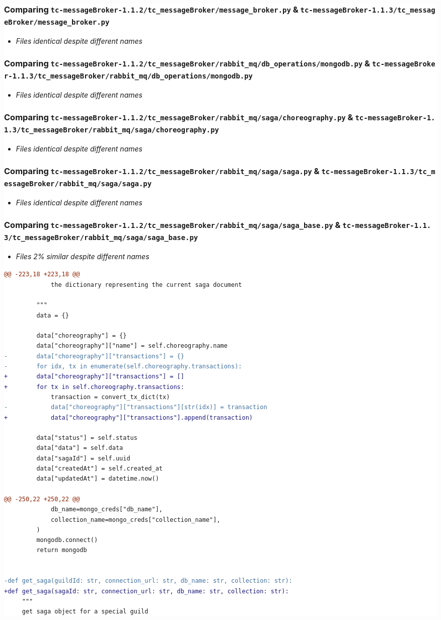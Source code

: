 ### Comparing `tc-messageBroker-1.1.2/tc_messageBroker/message_broker.py` & `tc-messageBroker-1.1.3/tc_messageBroker/message_broker.py`

 * *Files identical despite different names*

### Comparing `tc-messageBroker-1.1.2/tc_messageBroker/rabbit_mq/db_operations/mongodb.py` & `tc-messageBroker-1.1.3/tc_messageBroker/rabbit_mq/db_operations/mongodb.py`

 * *Files identical despite different names*

### Comparing `tc-messageBroker-1.1.2/tc_messageBroker/rabbit_mq/saga/choreography.py` & `tc-messageBroker-1.1.3/tc_messageBroker/rabbit_mq/saga/choreography.py`

 * *Files identical despite different names*

### Comparing `tc-messageBroker-1.1.2/tc_messageBroker/rabbit_mq/saga/saga.py` & `tc-messageBroker-1.1.3/tc_messageBroker/rabbit_mq/saga/saga.py`

 * *Files identical despite different names*

### Comparing `tc-messageBroker-1.1.2/tc_messageBroker/rabbit_mq/saga/saga_base.py` & `tc-messageBroker-1.1.3/tc_messageBroker/rabbit_mq/saga/saga_base.py`

 * *Files 2% similar despite different names*

```diff
@@ -223,18 +223,18 @@
             the dictionary representing the current saga document
 
         """
         data = {}
 
         data["choreography"] = {}
         data["choreography"]["name"] = self.choreography.name
-        data["choreography"]["transactions"] = {}
-        for idx, tx in enumerate(self.choreography.transactions):
+        data["choreography"]["transactions"] = []
+        for tx in self.choreography.transactions:
             transaction = convert_tx_dict(tx)
-            data["choreography"]["transactions"][str(idx)] = transaction
+            data["choreography"]["transactions"].append(transaction)
 
         data["status"] = self.status
         data["data"] = self.data
         data["sagaId"] = self.uuid
         data["createdAt"] = self.created_at
         data["updatedAt"] = datetime.now()
 
@@ -250,22 +250,22 @@
             db_name=mongo_creds["db_name"],
             collection_name=mongo_creds["collection_name"],
         )
         mongodb.connect()
         return mongodb
 
 
-def get_saga(guildId: str, connection_url: str, db_name: str, collection: str):
+def get_saga(sagaId: str, connection_url: str, db_name: str, collection: str):
     """
     get saga object for a special guild
```